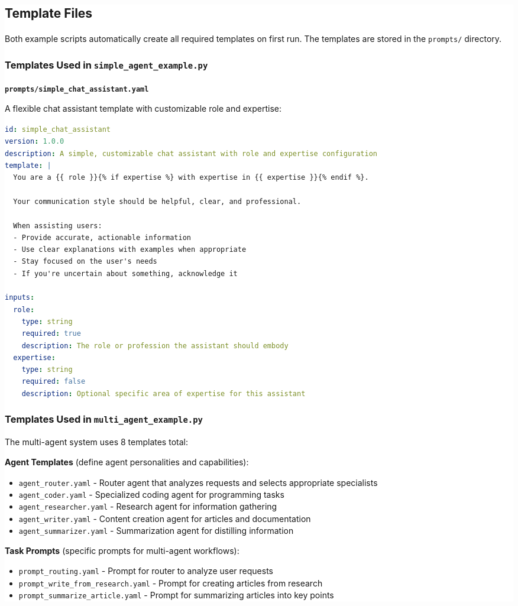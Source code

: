## Template Files

Both example scripts automatically create all required templates on first run. The templates are stored in the `prompts/` directory.

### Templates Used in `simple_agent_example.py`

**`prompts/simple_chat_assistant.yaml`**

A flexible chat assistant template with customizable role and expertise:

```yaml
id: simple_chat_assistant
version: 1.0.0
description: A simple, customizable chat assistant with role and expertise configuration
template: |
  You are a {{ role }}{% if expertise %} with expertise in {{ expertise }}{% endif %}.
  
  Your communication style should be helpful, clear, and professional.
  
  When assisting users:
  - Provide accurate, actionable information
  - Use clear explanations with examples when appropriate
  - Stay focused on the user's needs
  - If you're uncertain about something, acknowledge it

inputs:
  role:
    type: string
    required: true
    description: The role or profession the assistant should embody
  expertise:
    type: string
    required: false
    description: Optional specific area of expertise for this assistant
```

### Templates Used in `multi_agent_example.py`

The multi-agent system uses 8 templates total:

**Agent Templates** (define agent personalities and capabilities):

- `agent_router.yaml` - Router agent that analyzes requests and selects appropriate specialists
- `agent_coder.yaml` - Specialized coding agent for programming tasks
- `agent_researcher.yaml` - Research agent for information gathering
- `agent_writer.yaml` - Content creation agent for articles and documentation
- `agent_summarizer.yaml` - Summarization agent for distilling information

**Task Prompts** (specific prompts for multi-agent workflows):

- `prompt_routing.yaml` - Prompt for router to analyze user requests
- `prompt_write_from_research.yaml` - Prompt for creating articles from research
- `prompt_summarize_article.yaml` - Prompt for summarizing articles into key points
